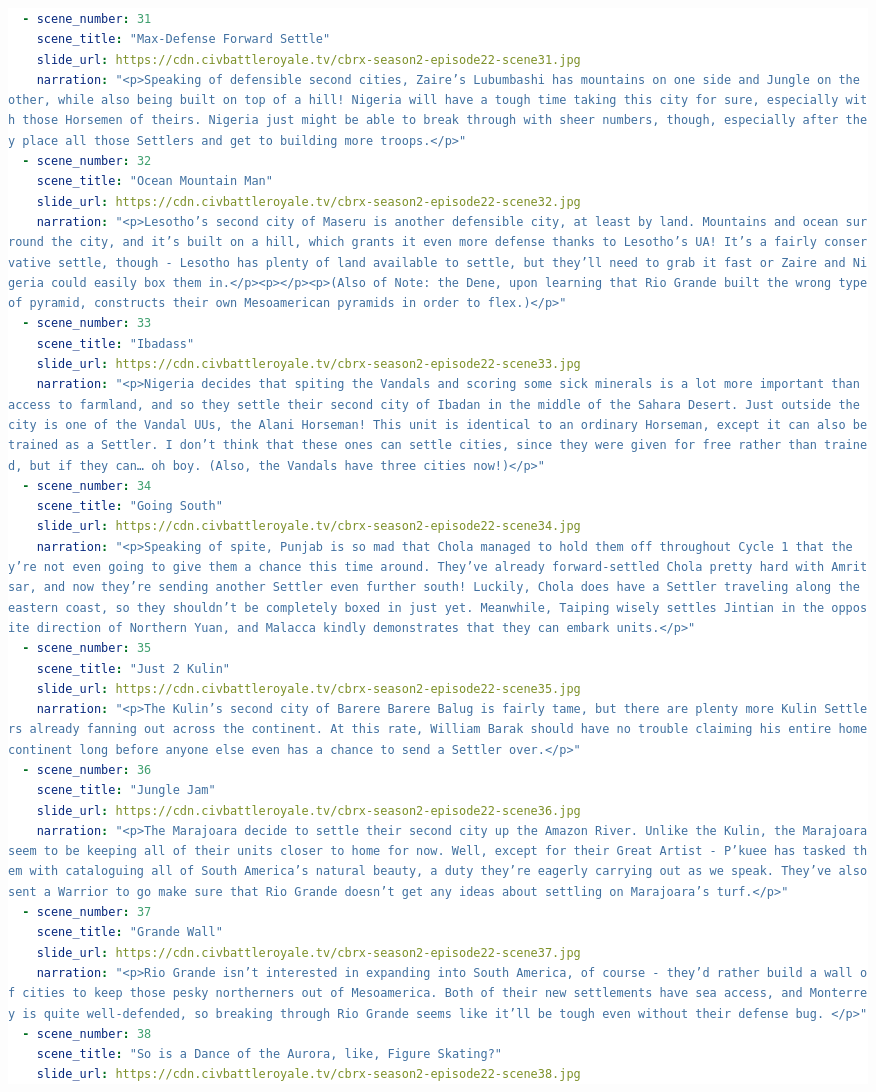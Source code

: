```yaml
  - scene_number: 31
    scene_title: "Max-Defense Forward Settle"
    slide_url: https://cdn.civbattleroyale.tv/cbrx-season2-episode22-scene31.jpg
    narration: "<p>Speaking of defensible second cities, Zaire’s Lubumbashi has mountains on one side and Jungle on the other, while also being built on top of a hill! Nigeria will have a tough time taking this city for sure, especially with those Horsemen of theirs. Nigeria just might be able to break through with sheer numbers, though, especially after they place all those Settlers and get to building more troops.</p>"
  - scene_number: 32
    scene_title: "Ocean Mountain Man"
    slide_url: https://cdn.civbattleroyale.tv/cbrx-season2-episode22-scene32.jpg
    narration: "<p>Lesotho’s second city of Maseru is another defensible city, at least by land. Mountains and ocean surround the city, and it’s built on a hill, which grants it even more defense thanks to Lesotho’s UA! It’s a fairly conservative settle, though - Lesotho has plenty of land available to settle, but they’ll need to grab it fast or Zaire and Nigeria could easily box them in.</p><p></p><p>(Also of Note: the Dene, upon learning that Rio Grande built the wrong type of pyramid, constructs their own Mesoamerican pyramids in order to flex.)</p>"
  - scene_number: 33
    scene_title: "Ibadass"
    slide_url: https://cdn.civbattleroyale.tv/cbrx-season2-episode22-scene33.jpg
    narration: "<p>Nigeria decides that spiting the Vandals and scoring some sick minerals is a lot more important than access to farmland, and so they settle their second city of Ibadan in the middle of the Sahara Desert. Just outside the city is one of the Vandal UUs, the Alani Horseman! This unit is identical to an ordinary Horseman, except it can also be trained as a Settler. I don’t think that these ones can settle cities, since they were given for free rather than trained, but if they can… oh boy. (Also, the Vandals have three cities now!)</p>"
  - scene_number: 34
    scene_title: "Going South"
    slide_url: https://cdn.civbattleroyale.tv/cbrx-season2-episode22-scene34.jpg
    narration: "<p>Speaking of spite, Punjab is so mad that Chola managed to hold them off throughout Cycle 1 that they’re not even going to give them a chance this time around. They’ve already forward-settled Chola pretty hard with Amritsar, and now they’re sending another Settler even further south! Luckily, Chola does have a Settler traveling along the eastern coast, so they shouldn’t be completely boxed in just yet. Meanwhile, Taiping wisely settles Jintian in the opposite direction of Northern Yuan, and Malacca kindly demonstrates that they can embark units.</p>"
  - scene_number: 35
    scene_title: "Just 2 Kulin"
    slide_url: https://cdn.civbattleroyale.tv/cbrx-season2-episode22-scene35.jpg
    narration: "<p>The Kulin’s second city of Barere Barere Balug is fairly tame, but there are plenty more Kulin Settlers already fanning out across the continent. At this rate, William Barak should have no trouble claiming his entire home continent long before anyone else even has a chance to send a Settler over.</p>"
  - scene_number: 36
    scene_title: "Jungle Jam"
    slide_url: https://cdn.civbattleroyale.tv/cbrx-season2-episode22-scene36.jpg
    narration: "<p>The Marajoara decide to settle their second city up the Amazon River. Unlike the Kulin, the Marajoara seem to be keeping all of their units closer to home for now. Well, except for their Great Artist - P’kuee has tasked them with cataloguing all of South America’s natural beauty, a duty they’re eagerly carrying out as we speak. They’ve also sent a Warrior to go make sure that Rio Grande doesn’t get any ideas about settling on Marajoara’s turf.</p>"
  - scene_number: 37
    scene_title: "Grande Wall"
    slide_url: https://cdn.civbattleroyale.tv/cbrx-season2-episode22-scene37.jpg
    narration: "<p>Rio Grande isn’t interested in expanding into South America, of course - they’d rather build a wall of cities to keep those pesky northerners out of Mesoamerica. Both of their new settlements have sea access, and Monterrey is quite well-defended, so breaking through Rio Grande seems like it’ll be tough even without their defense bug. </p>"
  - scene_number: 38
    scene_title: "So is a Dance of the Aurora, like, Figure Skating?"
    slide_url: https://cdn.civbattleroyale.tv/cbrx-season2-episode22-scene38.jpg
```